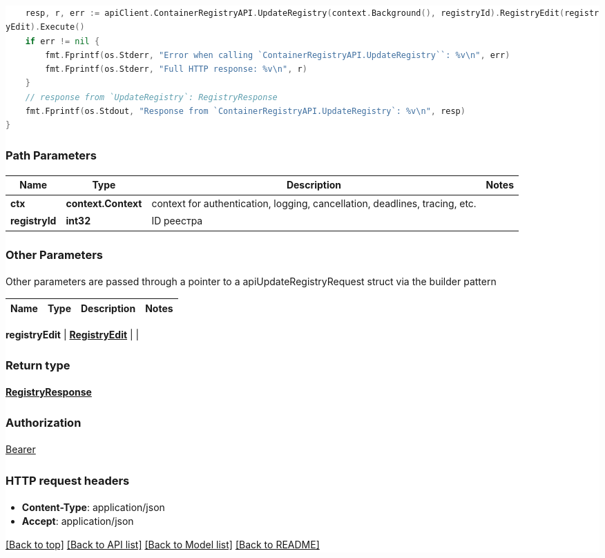 ```go
    resp, r, err := apiClient.ContainerRegistryAPI.UpdateRegistry(context.Background(), registryId).RegistryEdit(registryEdit).Execute()
    if err != nil {
        fmt.Fprintf(os.Stderr, "Error when calling `ContainerRegistryAPI.UpdateRegistry``: %v\n", err)
        fmt.Fprintf(os.Stderr, "Full HTTP response: %v\n", r)
    }
    // response from `UpdateRegistry`: RegistryResponse
    fmt.Fprintf(os.Stdout, "Response from `ContainerRegistryAPI.UpdateRegistry`: %v\n", resp)
}
```

### Path Parameters


Name | Type | Description  | Notes
------------- | ------------- | ------------- | -------------
**ctx** | **context.Context** | context for authentication, logging, cancellation, deadlines, tracing, etc.
**registryId** | **int32** | ID реестра | 

### Other Parameters

Other parameters are passed through a pointer to a apiUpdateRegistryRequest struct via the builder pattern


Name | Type | Description  | Notes
------------- | ------------- | ------------- | -------------

 **registryEdit** | [**RegistryEdit**](RegistryEdit.md) |  | 

### Return type

[**RegistryResponse**](RegistryResponse.md)

### Authorization

[Bearer](../README.md#Bearer)

### HTTP request headers

- **Content-Type**: application/json
- **Accept**: application/json

[[Back to top]](#) [[Back to API list]](../README.md#documentation-for-api-endpoints)
[[Back to Model list]](../README.md#documentation-for-models)
[[Back to README]](../README.md)

